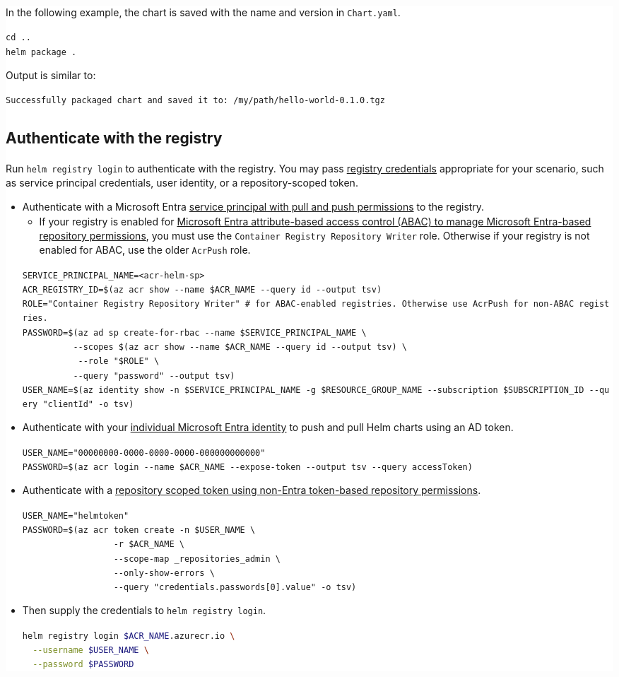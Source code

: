 In the following example, the chart is saved with the name and version in `Chart.yaml`.

```console
cd ..
helm package .
```

Output is similar to:

```output
Successfully packaged chart and saved it to: /my/path/hello-world-0.1.0.tgz
```

## Authenticate with the registry

Run  `helm registry login` to authenticate with the registry. You may pass [registry credentials](container-registry-authentication.md) appropriate for your scenario, such as service principal credentials, user identity, or a repository-scoped token.

- Authenticate with a Microsoft Entra [service principal with pull and push permissions](container-registry-auth-service-principal.md#create-a-service-principal) to the registry.
  - If your registry is enabled for [Microsoft Entra attribute-based access control (ABAC) to manage Microsoft Entra-based repository permissions](container-registry-rbac-abac-repository-permissions.md), you must use the `Container Registry Repository Writer` role. Otherwise if your registry is not enabled for ABAC, use the older `AcrPush` role.
  ```azurecli
  SERVICE_PRINCIPAL_NAME=<acr-helm-sp>
  ACR_REGISTRY_ID=$(az acr show --name $ACR_NAME --query id --output tsv)
  ROLE="Container Registry Repository Writer" # for ABAC-enabled registries. Otherwise use AcrPush for non-ABAC registries.
  PASSWORD=$(az ad sp create-for-rbac --name $SERVICE_PRINCIPAL_NAME \
            --scopes $(az acr show --name $ACR_NAME --query id --output tsv) \
             --role "$ROLE" \
            --query "password" --output tsv)
  USER_NAME=$(az identity show -n $SERVICE_PRINCIPAL_NAME -g $RESOURCE_GROUP_NAME --subscription $SUBSCRIPTION_ID --query "clientId" -o tsv)
  ```
- Authenticate with your [individual Microsoft Entra identity](container-registry-authentication.md?tabs=azure-cli#individual-login-with-azure-ad) to push and pull Helm charts using an AD token.
  ```azurecli
  USER_NAME="00000000-0000-0000-0000-000000000000"
  PASSWORD=$(az acr login --name $ACR_NAME --expose-token --output tsv --query accessToken)
  ```
- Authenticate with a [repository scoped token using non-Entra token-based repository permissions](container-registry-token-based-repository-permissions.md).
  ```azurecli
  USER_NAME="helmtoken"
  PASSWORD=$(az acr token create -n $USER_NAME \
                    -r $ACR_NAME \
                    --scope-map _repositories_admin \
                    --only-show-errors \
                    --query "credentials.passwords[0].value" -o tsv)
  ```
- Then supply the credentials to `helm registry login`.
  ```bash
  helm registry login $ACR_NAME.azurecr.io \
    --username $USER_NAME \
    --password $PASSWORD
  ```


[helm]: https://helm.sh/
[helm-install]: https://helm.sh/docs/intro/install/
[develop-helm-charts]: https://helm.sh/docs/chart_template_guide/
[azure-cli-install]: /cli/azure/install-azure-cli
[aks-quickstart]: ../aks/kubernetes-walkthrough.md
[acr-bestpractices]: container-registry-best-practices.md
[az-acr-login]: /cli/azure/acr#az_acr_login
[az-acr-helm]: /cli/azure/acr/helm
[az-acr-repository]: /cli/azure/acr/repository
[az-acr-repository-show]: /cli/azure/acr/repository#az_acr_repository_show
[az-acr-repository-delete]: /cli/azure/acr/repository#az_acr_repository_delete
[az-acr-manifest-list-metadata]: /cli/azure/acr/manifest#az-acr-manifest-list-metadata
[acr-tasks]: container-registry-tasks-overview.md